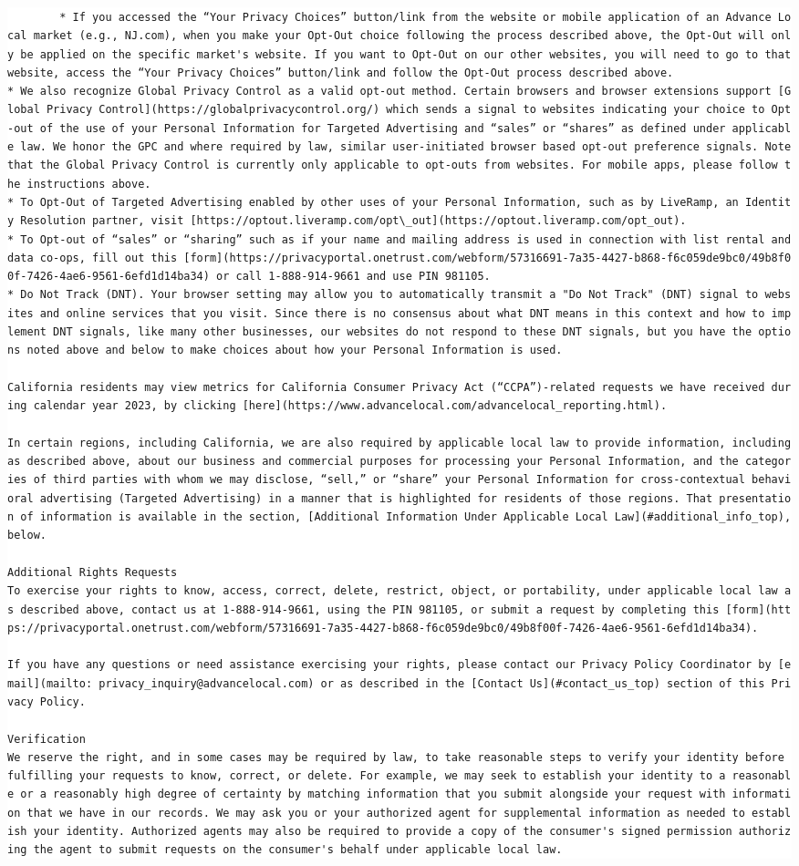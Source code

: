            * If you accessed the “Your Privacy Choices” button/link from the website or mobile application of an Advance Local market (e.g., NJ.com), when you make your Opt-Out choice following the process described above, the Opt-Out will only be applied on the specific market's website. If you want to Opt-Out on our other websites, you will need to go to that website, access the “Your Privacy Choices” button/link and follow the Opt-Out process described above.
    * We also recognize Global Privacy Control as a valid opt-out method. Certain browsers and browser extensions support [Global Privacy Control](https://globalprivacycontrol.org/) which sends a signal to websites indicating your choice to Opt-out of the use of your Personal Information for Targeted Advertising and “sales” or “shares” as defined under applicable law. We honor the GPC and where required by law, similar user-initiated browser based opt-out preference signals. Note that the Global Privacy Control is currently only applicable to opt-outs from websites. For mobile apps, please follow the instructions above.
    * To Opt-Out of Targeted Advertising enabled by other uses of your Personal Information, such as by LiveRamp, an Identity Resolution partner, visit [https://optout.liveramp.com/opt\_out](https://optout.liveramp.com/opt_out).
    * To Opt-out of “sales” or “sharing” such as if your name and mailing address is used in connection with list rental and data co-ops, fill out this [form](https://privacyportal.onetrust.com/webform/57316691-7a35-4427-b868-f6c059de9bc0/49b8f00f-7426-4ae6-9561-6efd1d14ba34) or call 1-888-914-9661 and use PIN 981105.
    * Do Not Track (DNT). Your browser setting may allow you to automatically transmit a "Do Not Track" (DNT) signal to websites and online services that you visit. Since there is no consensus about what DNT means in this context and how to implement DNT signals, like many other businesses, our websites do not respond to these DNT signals, but you have the options noted above and below to make choices about how your Personal Information is used.
    
    California residents may view metrics for California Consumer Privacy Act (“CCPA”)-related requests we have received during calendar year 2023, by clicking [here](https://www.advancelocal.com/advancelocal_reporting.html).
    
    In certain regions, including California, we are also required by applicable local law to provide information, including as described above, about our business and commercial purposes for processing your Personal Information, and the categories of third parties with whom we may disclose, “sell,” or “share” your Personal Information for cross-contextual behavioral advertising (Targeted Advertising) in a manner that is highlighted for residents of those regions. That presentation of information is available in the section, [Additional Information Under Applicable Local Law](#additional_info_top), below.
    
    Additional Rights Requests  
    To exercise your rights to know, access, correct, delete, restrict, object, or portability, under applicable local law as described above, contact us at 1-888-914-9661, using the PIN 981105, or submit a request by completing this [form](https://privacyportal.onetrust.com/webform/57316691-7a35-4427-b868-f6c059de9bc0/49b8f00f-7426-4ae6-9561-6efd1d14ba34).
    
    If you have any questions or need assistance exercising your rights, please contact our Privacy Policy Coordinator by [email](mailto: privacy_inquiry@advancelocal.com) or as described in the [Contact Us](#contact_us_top) section of this Privacy Policy.
    
    Verification  
    We reserve the right, and in some cases may be required by law, to take reasonable steps to verify your identity before fulfilling your requests to know, correct, or delete. For example, we may seek to establish your identity to a reasonable or a reasonably high degree of certainty by matching information that you submit alongside your request with information that we have in our records. We may ask you or your authorized agent for supplemental information as needed to establish your identity. Authorized agents may also be required to provide a copy of the consumer's signed permission authorizing the agent to submit requests on the consumer's behalf under applicable local law.
    